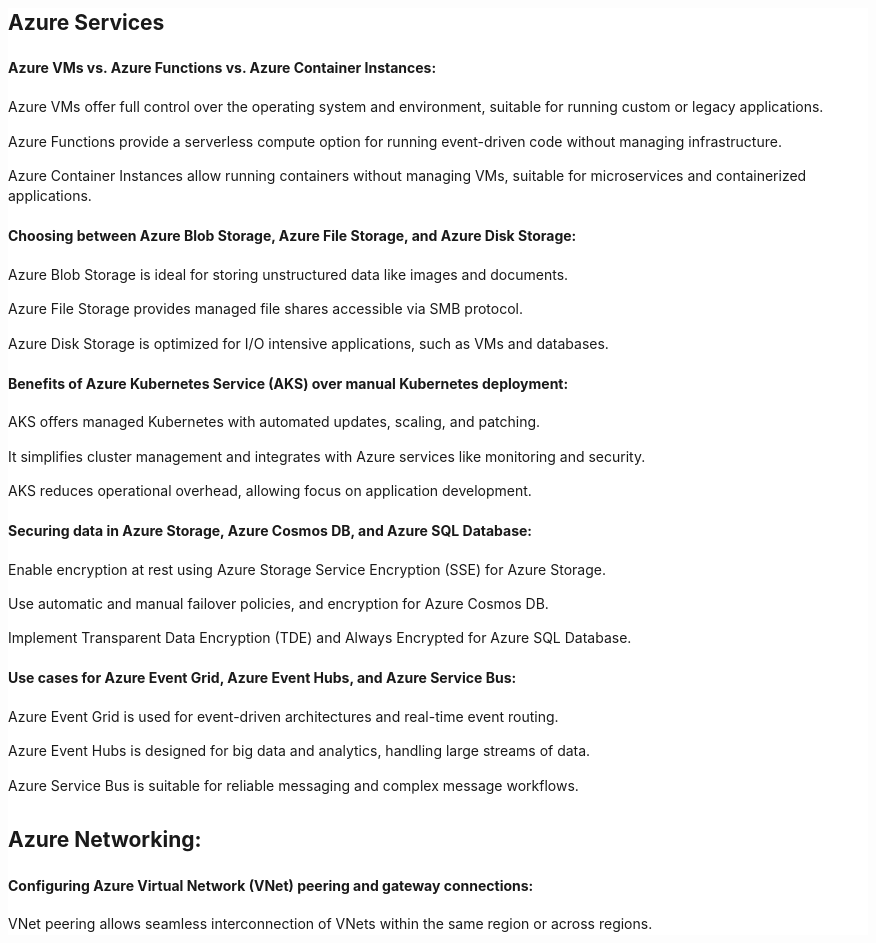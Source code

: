 
## Azure Services

#### Azure VMs vs. Azure Functions vs. Azure Container Instances:

Azure VMs offer full control over the operating system and environment, suitable for running custom or legacy applications.

Azure Functions provide a serverless compute option for running event-driven code without managing infrastructure.

Azure Container Instances allow running containers without managing VMs, suitable for microservices and containerized applications.

#### Choosing between Azure Blob Storage, Azure File Storage, and Azure Disk Storage:

Azure Blob Storage is ideal for storing unstructured data like images and documents.

Azure File Storage provides managed file shares accessible via SMB protocol.

Azure Disk Storage is optimized for I/O intensive applications, such as VMs and databases.

#### Benefits of Azure Kubernetes Service (AKS) over manual Kubernetes deployment:

AKS offers managed Kubernetes with automated updates, scaling, and patching.

It simplifies cluster management and integrates with Azure services like monitoring and security.

AKS reduces operational overhead, allowing focus on application development.

 #### Securing data in Azure Storage, Azure Cosmos DB, and Azure SQL Database:

Enable encryption at rest using Azure Storage Service Encryption (SSE) for Azure Storage.

Use automatic and manual failover policies, and encryption for Azure Cosmos DB.

Implement Transparent Data Encryption (TDE) and Always Encrypted for Azure SQL Database.

#### Use cases for Azure Event Grid, Azure Event Hubs, and Azure Service Bus:

Azure Event Grid is used for event-driven architectures and real-time event routing.

Azure Event Hubs is designed for big data and analytics, handling large streams of data.

Azure Service Bus is suitable for reliable messaging and complex message workflows.

## Azure Networking:

#### Configuring Azure Virtual Network (VNet) peering and gateway connections:

VNet peering allows seamless interconnection of VNets within the same region or across regions.

